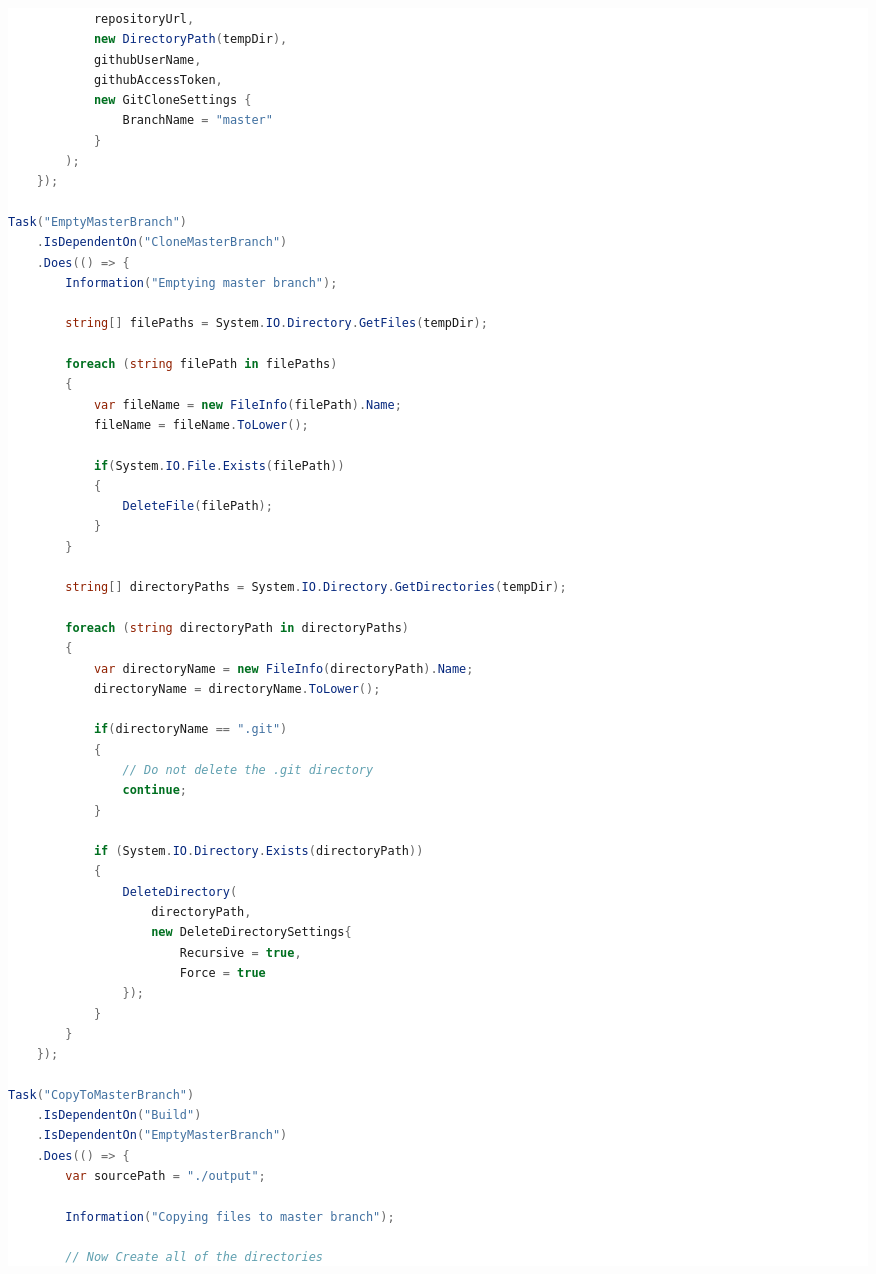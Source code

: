 ```csharp
            repositoryUrl,
            new DirectoryPath(tempDir),
            githubUserName,
            githubAccessToken,
            new GitCloneSettings {
                BranchName = "master"
            }
        );
    });

Task("EmptyMasterBranch")
    .IsDependentOn("CloneMasterBranch")
    .Does(() => {
        Information("Emptying master branch");

        string[] filePaths = System.IO.Directory.GetFiles(tempDir);

        foreach (string filePath in filePaths)
        {
            var fileName = new FileInfo(filePath).Name;
            fileName = fileName.ToLower();

            if(System.IO.File.Exists(filePath))
            {
                DeleteFile(filePath);
            }
        }

        string[] directoryPaths = System.IO.Directory.GetDirectories(tempDir);

        foreach (string directoryPath in directoryPaths)
        {
            var directoryName = new FileInfo(directoryPath).Name;
            directoryName = directoryName.ToLower();

            if(directoryName == ".git")
            {
                // Do not delete the .git directory
                continue;
            }

            if (System.IO.Directory.Exists(directoryPath))
            {
                DeleteDirectory(
                    directoryPath,
                    new DeleteDirectorySettings{
                        Recursive = true,
                        Force = true
                });
            }
        }
    });

Task("CopyToMasterBranch")
    .IsDependentOn("Build")
    .IsDependentOn("EmptyMasterBranch")
    .Does(() => {
        var sourcePath = "./output";

        Information("Copying files to master branch");

        // Now Create all of the directories
```